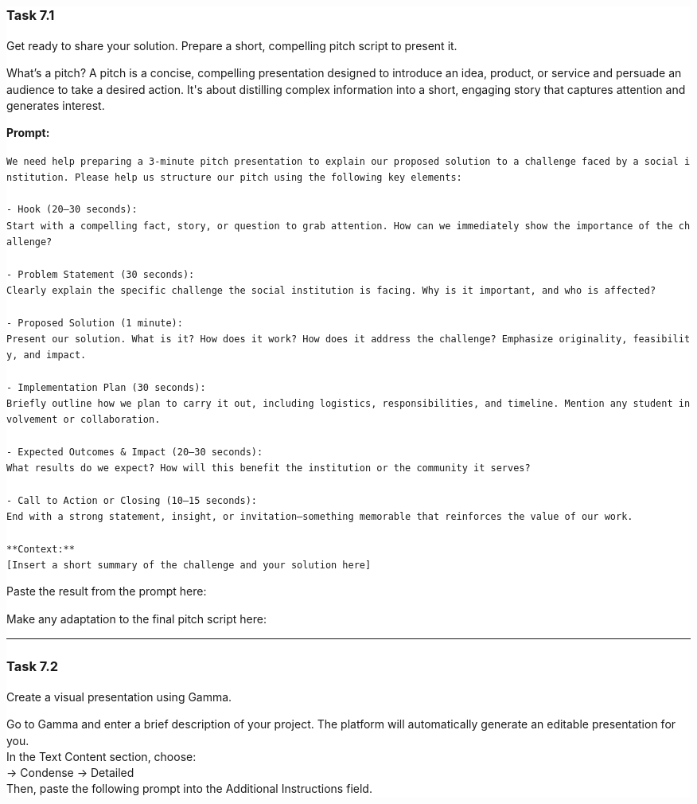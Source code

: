 ### Task 7.1
Get ready to share your solution. Prepare a short, compelling pitch script to present it.

What’s a pitch? A pitch is a concise, compelling presentation designed to introduce an idea, product, or service and persuade an audience to take a desired action. It's about distilling complex information into a short, engaging story that captures attention and generates interest.

**Prompt:**  
```
We need help preparing a 3-minute pitch presentation to explain our proposed solution to a challenge faced by a social institution. Please help us structure our pitch using the following key elements:  

- Hook (20–30 seconds):  
Start with a compelling fact, story, or question to grab attention. How can we immediately show the importance of the challenge?  

- Problem Statement (30 seconds):  
Clearly explain the specific challenge the social institution is facing. Why is it important, and who is affected?  

- Proposed Solution (1 minute):  
Present our solution. What is it? How does it work? How does it address the challenge? Emphasize originality, feasibility, and impact.  

- Implementation Plan (30 seconds):  
Briefly outline how we plan to carry it out, including logistics, responsibilities, and timeline. Mention any student involvement or collaboration.  

- Expected Outcomes & Impact (20–30 seconds):  
What results do we expect? How will this benefit the institution or the community it serves?  

- Call to Action or Closing (10–15 seconds):  
End with a strong statement, insight, or invitation—something memorable that reinforces the value of our work.  

**Context:**  
[Insert a short summary of the challenge and your solution here]
```

Paste the result from the prompt here: 

Make any adaptation to the final pitch script here:

---

### Task 7.2
Create a visual presentation using Gamma.

Go to Gamma and enter a brief description of your project. The platform will automatically generate an editable presentation for you.  
In the Text Content section, choose:  
→ Condense → Detailed  
Then, paste the following prompt into the Additional Instructions field.
